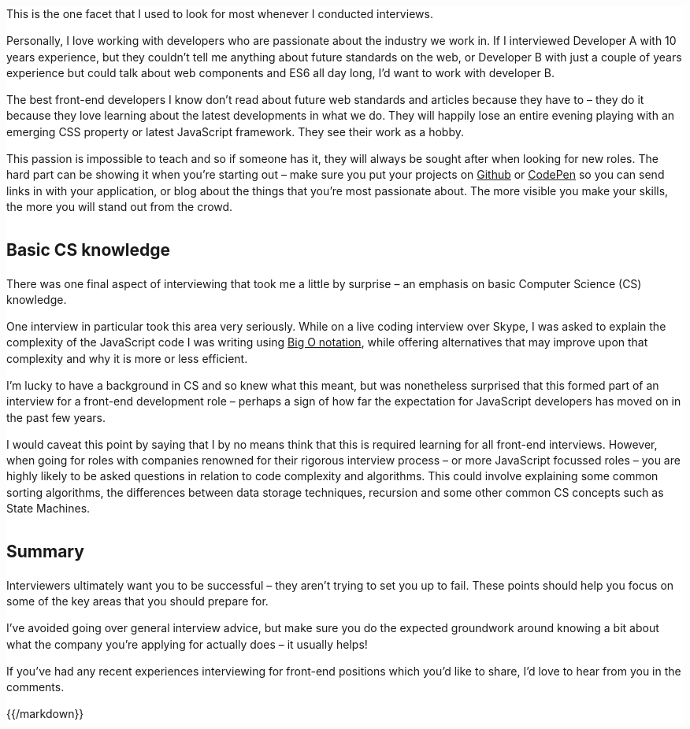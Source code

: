 This is the one facet that I used to look for most whenever I conducted interviews.

Personally, I love working with developers who are passionate about the industry we work in.  If I interviewed Developer A with 10 years experience, but they couldn’t tell me anything about future standards on the web, or Developer B with just a couple of years experience but could talk about web components and ES6 all day long, I’d want to work with developer B.

The best front-end developers I know don’t read about future web standards and articles because they have to – they do it because they love learning about the latest developments in what we do.  They will happily lose an entire evening playing with an emerging CSS property or latest JavaScript framework.  They see their work as a hobby.

This passion is impossible to teach and so if someone has it, they will always be sought after when looking for new roles.  The hard part can be showing it when you’re starting out – make sure you put your projects on [Github](https://github.com/) or [CodePen](http://codepen.io/) so you can send links in with your application, or blog about the things that you’re most passionate about.  The more visible you make your skills, the more you will stand out from the crowd.



## Basic CS knowledge

There was one final aspect of interviewing that took me a little by surprise – an emphasis on basic Computer Science (CS) knowledge.

One interview in particular took this area very seriously.  While on a live coding interview over Skype, I was asked to explain the complexity of the JavaScript code I was writing using [Big O notation](https://rob-bell.net/2009/06/a-beginners-guide-to-big-o-notation/), while offering alternatives that may improve upon that complexity and why it is more or less efficient.

I’m lucky to have a background in CS and so knew what this meant, but was nonetheless surprised that this formed part of an interview for a front-end development role – perhaps a sign of how far the expectation for JavaScript developers has moved on in the past few years.

I would caveat this point by saying that I by no means think that this is required learning for all front-end interviews.  However, when going for roles with companies renowned for their rigorous interview process – or more JavaScript focussed roles – you are highly likely to be asked questions in relation to code complexity and algorithms.  This could involve explaining some common sorting algorithms, the differences between data storage techniques, recursion and some other common CS concepts such as State Machines.


## Summary

Interviewers ultimately want you to be successful – they aren’t trying to set you up to fail.  These points should help you focus on some of the key areas that you should prepare for.

I’ve avoided going over general interview advice, but make sure you do the expected groundwork around knowing a bit about what the company you’re applying for actually does – it usually helps!

If you’ve had any recent experiences interviewing for front-end positions which you’d like to share, I’d love to hear from you in the comments.




{{/markdown}}
